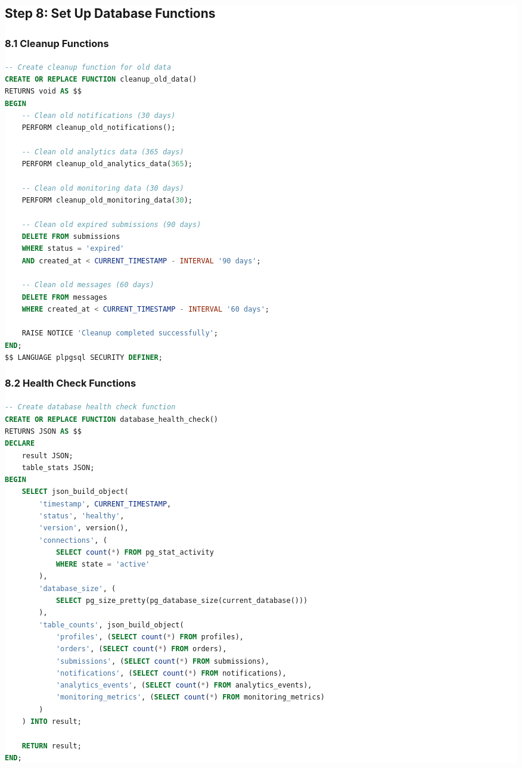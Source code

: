 ## Step 8: Set Up Database Functions

### 8.1 Cleanup Functions
```sql
-- Create cleanup function for old data
CREATE OR REPLACE FUNCTION cleanup_old_data()
RETURNS void AS $$
BEGIN
    -- Clean old notifications (30 days)
    PERFORM cleanup_old_notifications();
    
    -- Clean old analytics data (365 days)
    PERFORM cleanup_old_analytics_data(365);
    
    -- Clean old monitoring data (30 days)
    PERFORM cleanup_old_monitoring_data(30);
    
    -- Clean old expired submissions (90 days)
    DELETE FROM submissions 
    WHERE status = 'expired' 
    AND created_at < CURRENT_TIMESTAMP - INTERVAL '90 days';
    
    -- Clean old messages (60 days)
    DELETE FROM messages 
    WHERE created_at < CURRENT_TIMESTAMP - INTERVAL '60 days';
    
    RAISE NOTICE 'Cleanup completed successfully';
END;
$$ LANGUAGE plpgsql SECURITY DEFINER;
```

### 8.2 Health Check Functions
```sql
-- Create database health check function
CREATE OR REPLACE FUNCTION database_health_check()
RETURNS JSON AS $$
DECLARE
    result JSON;
    table_stats JSON;
BEGIN
    SELECT json_build_object(
        'timestamp', CURRENT_TIMESTAMP,
        'status', 'healthy',
        'version', version(),
        'connections', (
            SELECT count(*) FROM pg_stat_activity 
            WHERE state = 'active'
        ),
        'database_size', (
            SELECT pg_size_pretty(pg_database_size(current_database()))
        ),
        'table_counts', json_build_object(
            'profiles', (SELECT count(*) FROM profiles),
            'orders', (SELECT count(*) FROM orders),
            'submissions', (SELECT count(*) FROM submissions),
            'notifications', (SELECT count(*) FROM notifications),
            'analytics_events', (SELECT count(*) FROM analytics_events),
            'monitoring_metrics', (SELECT count(*) FROM monitoring_metrics)
        )
    ) INTO result;
    
    RETURN result;
END;
```